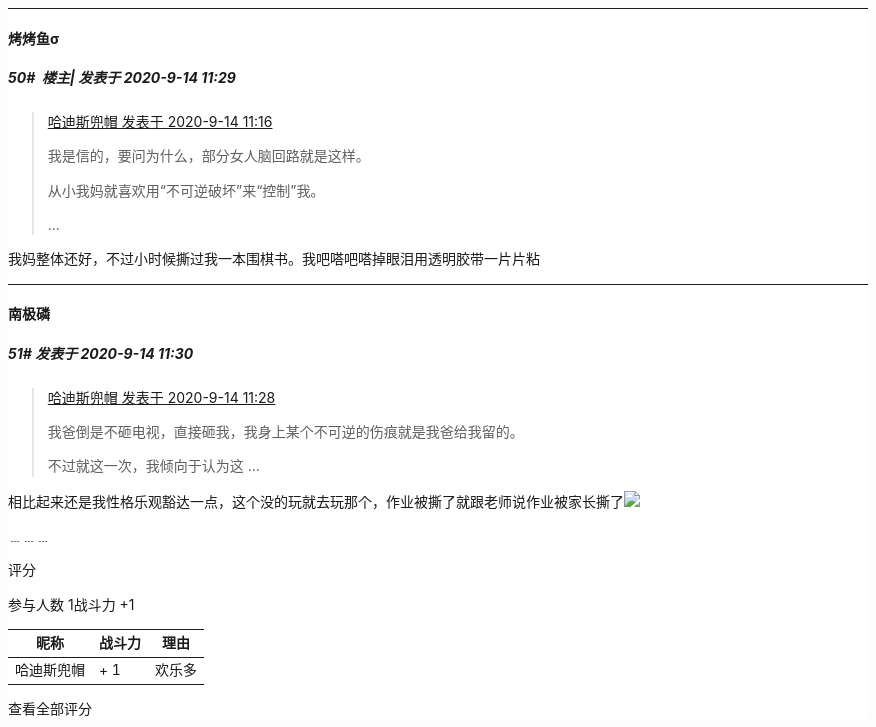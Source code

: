 




*****

####  烤烤鱼σ  
##### 50#         楼主| 发表于 2020-9-14 11:29



<blockquote><a href="httphttps://bbs.saraba1st.com/2b/forum.php?mod=redirect&amp;goto=findpost&amp;pid=48730745&amp;ptid=1959775" target="_blank">哈迪斯兜帽 发表于 2020-9-14 11:16</a>

我是信的，要问为什么，部分女人脑回路就是这样。

从小我妈就喜欢用“不可逆破坏”来“控制”我。

 ...</blockquote>
我妈整体还好，不过小时候撕过我一本围棋书。我吧嗒吧嗒掉眼泪用透明胶带一片片粘







*****

####  南极磷  
##### 51#       发表于 2020-9-14 11:30



<blockquote><a href="httphttps://bbs.saraba1st.com/2b/forum.php?mod=redirect&amp;goto=findpost&amp;pid=48730891&amp;ptid=1959775" target="_blank">哈迪斯兜帽 发表于 2020-9-14 11:28</a>

我爸倒是不砸电视，直接砸我，我身上某个不可逆的伤痕就是我爸给我留的。

不过就这一次，我倾向于认为这 ...</blockquote>
相比起来还是我性格乐观豁达一点，这个没的玩就去玩那个，作业被撕了就跟老师说作业被家长撕了<img src="https://static.saraba1st.com/image/smiley/face2017/067.png" referrerpolicy="no-referrer">



﹍﹍﹍

评分





 参与人数 1战斗力 +1

|昵称|战斗力|理由|
|----|---|---|
| 哈迪斯兜帽| + 1|欢乐多|



查看全部评分




